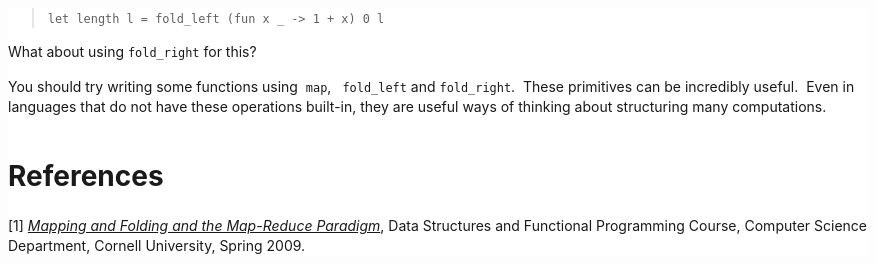>     let length l = fold_left (fun x _ -> 1 + x) 0 l

What about using `fold_right` for this?

You should try writing some functions using  `map`, ` fold_left` and
`fold_right`.  These primitives can be incredibly useful.  Even in
languages that do not have these operations built-in, they are useful
ways of thinking about structuring many computations.



# References
[1] [*Mapping and Folding and the Map-Reduce Paradigm*](http://www.cs.cornell.edu/courses/cs3110/2009sp/lectures/lec05.html), Data Structures and Functional Programming Course, Computer Science Department, Cornell University, Spring 2009.